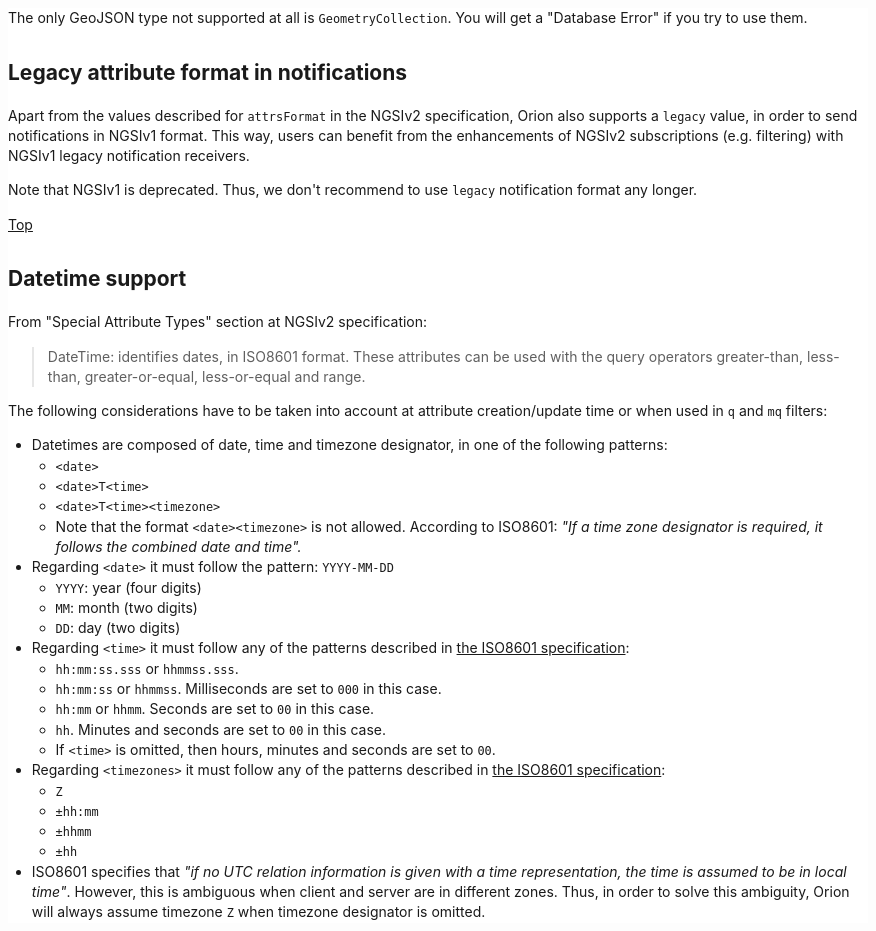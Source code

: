 The only GeoJSON type not supported at all is `GeometryCollection`. You will get a "Database Error"
if you try to use them.

## Legacy attribute format in notifications

Apart from the values described for `attrsFormat` in the NGSIv2 specification, Orion also supports a
`legacy` value, in order to send notifications in NGSIv1 format. This way, users can benefit from the
enhancements of NGSIv2 subscriptions (e.g. filtering) with NGSIv1 legacy notification receivers.

Note that NGSIv1 is deprecated. Thus, we don't recommend to use `legacy` notification format any longer.

[Top](#top)

## Datetime support

From "Special Attribute Types" section at NGSIv2 specification:

> DateTime: identifies dates, in ISO8601 format. These attributes can be used with the query operators greater-than,
> less-than, greater-or-equal, less-or-equal and range.

The following considerations have to be taken into account at attribute creation/update time or when used in `q` and `mq` filters:

* Datetimes are composed of date, time and timezone designator, in one of the following patterns:
    * `<date>`
    * `<date>T<time>`
    * `<date>T<time><timezone>`
    * Note that the format `<date><timezone>` is not allowed. According to ISO8601: *"If a time zone designator is required,
      it follows the combined date and time".*
* Regarding `<date>` it must follow the pattern: `YYYY-MM-DD`
    * `YYYY`: year (four digits)
    * `MM`: month (two digits)
    * `DD`: day (two digits)
* Regarding `<time>` it must follow any of the patterns described in [the ISO8601 specification](https://en.wikipedia.org/wiki/ISO_8601#Times):
    * `hh:mm:ss.sss` or `hhmmss.sss`.
    * `hh:mm:ss` or `hhmmss`. Milliseconds are set to `000` in this case.
    * `hh:mm` or `hhmm`. Seconds are set to `00` in this case.
    * `hh`. Minutes and seconds are set to `00` in this case.
    * If `<time>` is omitted, then hours, minutes and seconds are set to `00`.
* Regarding `<timezones>` it must follow any of the patterns described in [the ISO8601 specification](https://en.wikipedia.org/wiki/ISO_8601#Time_zone_designators):
    * `Z`
    * `±hh:mm`
    * `±hhmm`
    * `±hh`
* ISO8601 specifies that *"if no UTC relation information is given with a time representation, the time is assumed to be in local time"*.
  However, this is ambiguous when client and server are in different zones. Thus, in order to solve this ambiguity, Orion will always
  assume timezone `Z` when timezone designator is omitted.
